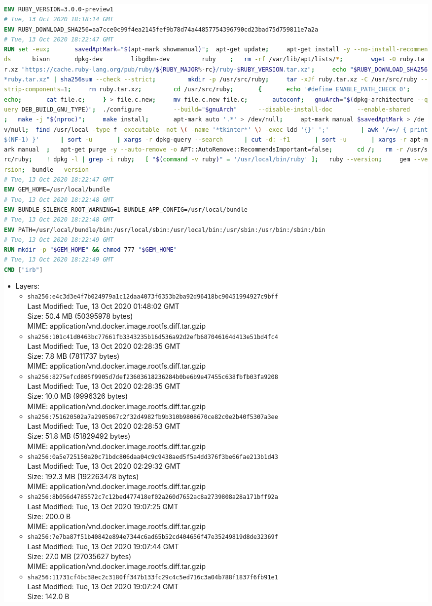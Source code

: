 ```dockerfile
ENV RUBY_VERSION=3.0.0-preview1
# Tue, 13 Oct 2020 18:18:14 GMT
ENV RUBY_DOWNLOAD_SHA256=aa7cce0c99f4ea2145fef9b78d74a44857754396790cd23bad75d759811e7a2a
# Tue, 13 Oct 2020 18:22:47 GMT
RUN set -eux; 		savedAptMark="$(apt-mark showmanual)"; 	apt-get update; 	apt-get install -y --no-install-recommends 		bison 		dpkg-dev 		libgdbm-dev 		ruby 	; 	rm -rf /var/lib/apt/lists/*; 		wget -O ruby.tar.xz "https://cache.ruby-lang.org/pub/ruby/${RUBY_MAJOR%-rc}/ruby-$RUBY_VERSION.tar.xz"; 	echo "$RUBY_DOWNLOAD_SHA256 *ruby.tar.xz" | sha256sum --check --strict; 		mkdir -p /usr/src/ruby; 	tar -xJf ruby.tar.xz -C /usr/src/ruby --strip-components=1; 	rm ruby.tar.xz; 		cd /usr/src/ruby; 		{ 		echo '#define ENABLE_PATH_CHECK 0'; 		echo; 		cat file.c; 	} > file.c.new; 	mv file.c.new file.c; 		autoconf; 	gnuArch="$(dpkg-architecture --query DEB_BUILD_GNU_TYPE)"; 	./configure 		--build="$gnuArch" 		--disable-install-doc 		--enable-shared 	; 	make -j "$(nproc)"; 	make install; 		apt-mark auto '.*' > /dev/null; 	apt-mark manual $savedAptMark > /dev/null; 	find /usr/local -type f -executable -not \( -name '*tkinter*' \) -exec ldd '{}' ';' 		| awk '/=>/ { print $(NF-1) }' 		| sort -u 		| xargs -r dpkg-query --search 		| cut -d: -f1 		| sort -u 		| xargs -r apt-mark manual 	; 	apt-get purge -y --auto-remove -o APT::AutoRemove::RecommendsImportant=false; 		cd /; 	rm -r /usr/src/ruby; 	! dpkg -l | grep -i ruby; 	[ "$(command -v ruby)" = '/usr/local/bin/ruby' ]; 	ruby --version; 	gem --version; 	bundle --version
# Tue, 13 Oct 2020 18:22:47 GMT
ENV GEM_HOME=/usr/local/bundle
# Tue, 13 Oct 2020 18:22:48 GMT
ENV BUNDLE_SILENCE_ROOT_WARNING=1 BUNDLE_APP_CONFIG=/usr/local/bundle
# Tue, 13 Oct 2020 18:22:48 GMT
ENV PATH=/usr/local/bundle/bin:/usr/local/sbin:/usr/local/bin:/usr/sbin:/usr/bin:/sbin:/bin
# Tue, 13 Oct 2020 18:22:49 GMT
RUN mkdir -p "$GEM_HOME" && chmod 777 "$GEM_HOME"
# Tue, 13 Oct 2020 18:22:49 GMT
CMD ["irb"]
```

-	Layers:
	-	`sha256:e4c3d3e4f7b024979a1c12daa4073f6353b2ba92d96418bc90451994927c9bff`  
		Last Modified: Tue, 13 Oct 2020 01:48:02 GMT  
		Size: 50.4 MB (50395978 bytes)  
		MIME: application/vnd.docker.image.rootfs.diff.tar.gzip
	-	`sha256:101c41d0463bc77661fb3343235b16d536a92d2efb687046164d413e51bd4fc4`  
		Last Modified: Tue, 13 Oct 2020 02:28:35 GMT  
		Size: 7.8 MB (7811737 bytes)  
		MIME: application/vnd.docker.image.rootfs.diff.tar.gzip
	-	`sha256:8275efcd805f9905d7def23603618236284b0be6b9e47455c638fbfb03fa9208`  
		Last Modified: Tue, 13 Oct 2020 02:28:35 GMT  
		Size: 10.0 MB (9996326 bytes)  
		MIME: application/vnd.docker.image.rootfs.diff.tar.gzip
	-	`sha256:751620502a7a2905067c2f32d4982fb9b310b9808670ce82c0e2b40f5307a3ee`  
		Last Modified: Tue, 13 Oct 2020 02:28:53 GMT  
		Size: 51.8 MB (51829492 bytes)  
		MIME: application/vnd.docker.image.rootfs.diff.tar.gzip
	-	`sha256:0a5e725150a20c71bdc806daa04c9c9438aed5f5a4dd376f3be66fae213b1d43`  
		Last Modified: Tue, 13 Oct 2020 02:29:32 GMT  
		Size: 192.3 MB (192263478 bytes)  
		MIME: application/vnd.docker.image.rootfs.diff.tar.gzip
	-	`sha256:8b056d4785572c7c12bed477418ef02a260d7652ac8a2739808a28a171bff92a`  
		Last Modified: Tue, 13 Oct 2020 19:07:25 GMT  
		Size: 200.0 B  
		MIME: application/vnd.docker.image.rootfs.diff.tar.gzip
	-	`sha256:7e7ba87f51b40842e894e7344c6ad65b52cd404656f47e35249819d8de32369f`  
		Last Modified: Tue, 13 Oct 2020 19:07:44 GMT  
		Size: 27.0 MB (27035627 bytes)  
		MIME: application/vnd.docker.image.rootfs.diff.tar.gzip
	-	`sha256:11731cf4bc38ec2c3180ff347b133fc29c4c5ed716c3a04b788f1837f6fb91e1`  
		Last Modified: Tue, 13 Oct 2020 19:07:24 GMT  
		Size: 142.0 B  